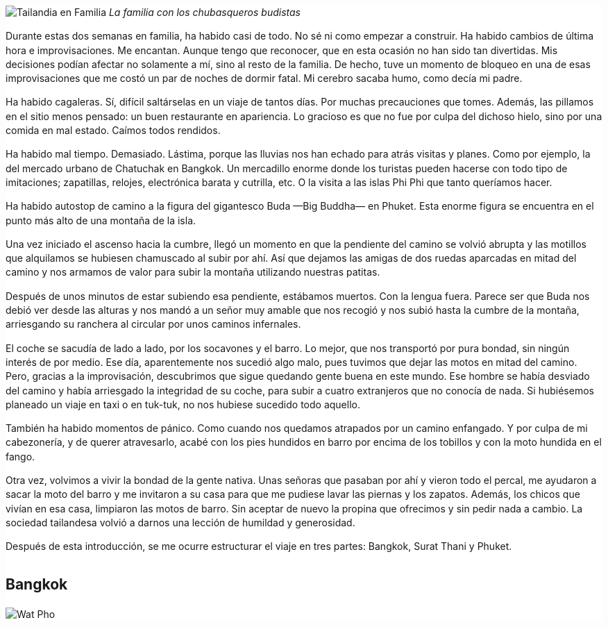 ![Tailandia en Familia](https://lh3.googleusercontent.com/K51Y9TVWUQGWYWJ4l3VWKy_52uWH9x6kxDrfI03NuMBrXmzBucBEPVrVeFFy4cj9yynDzkYpC__QT9SB-KFy2uAY5PTc5hV1g2xJ-oT-_GzWSSwrNUjBgOa2CMkuvFsQuTgtMQUPHRAb7IM_VU2QSHjTnpMDd9yZWXD9vaIYZK5jOatYNKUrTW8SiBGuWrohoiNIxCqzSZc0W9zynGDSYX08kABT6r3ohvZYKTgfOPyPWqRWWjnABuAvdt27Q5uSYoQ3dy8QWtlBiIvbII5SRm7QGmO_zF_FrpQhaHoipX0Pktjzb4f6neppYcHgB_zXw3XNaD5rmr5DDEJyxsLYyjqqxBcUFNdeTS_hsuBuE9Y8BB_N4X1OzjhUGQuedlWvBjtkbymdm8bCc2JKKRbOuhmI5z9wdjUKxMQzfv7NiJSN1V-QMMPclA4UI3xHoTJ9FD6_xZa8_MQq8DViKkKwzJXnbdR8prr-5O9WA5X73GVZvdYZBiYrOW0Z7dQrRuzZj-yQSI72L1n7G4rgSLPBGQ21KVRoHbNvcxDFt188Zuyg1E8z_gl4a5Z2ScgduQDSwsDazD8aQ9d28zl1D8VRGZs5LR0FuLT3i8YujSICYRIkfep_I5NbXcjCI1RZbSD4QN_vH2_LwEr5D2bZ-S0jPOXEa5Cds3hYqEqYaiLefpIKSz0=w800-no)
*La familia con los chubasqueros budistas*

Durante estas dos semanas en familia, ha habido casi de todo. No sé ni como empezar a construir. Ha habido cambios de última hora e improvisaciones. Me encantan. Aunque tengo que reconocer, que en esta ocasión no han sido tan divertidas. Mis decisiones podían afectar no solamente a mí, sino al resto de la familia. De hecho, tuve un momento de bloqueo en una de esas improvisaciones que me costó un par de noches de dormir fatal. Mi cerebro sacaba humo, como decía mi padre.

Ha habido cagaleras. Sí, difícil saltárselas en un viaje de tantos días. Por muchas precauciones que tomes. Además, las pillamos en el sitio menos pensado: un buen restaurante en apariencia. Lo gracioso es que no fue por culpa del dichoso hielo, sino por una comida en mal estado. Caímos todos rendidos.

Ha habido mal tiempo. Demasiado. Lástima, porque las lluvias nos han echado para atrás visitas y planes. Como por ejemplo, la del mercado urbano de Chatuchak en Bangkok. Un mercadillo enorme donde los turistas pueden hacerse con todo tipo de imitaciones; zapatillas, relojes, electrónica barata y cutrilla, etc. O la visita a las islas Phi Phi que tanto queríamos hacer.

Ha habido autostop de camino a la figura del gigantesco Buda —Big Buddha— en Phuket. Esta enorme figura se encuentra en el punto más alto de una montaña de la isla.

Una vez iniciado el ascenso hacia la cumbre, llegó un momento en que la pendiente del camino se volvió abrupta y las motillos que alquilamos se hubiesen chamuscado al subir por ahí. Así que dejamos las amigas de dos ruedas aparcadas en mitad del camino y nos armamos de valor para subir la montaña utilizando nuestras patitas.

Después de unos minutos de estar subiendo esa pendiente, estábamos muertos. Con la lengua fuera. Parece ser que Buda nos debió ver desde las alturas y nos mandó a un señor muy amable que nos recogió y nos subió hasta la cumbre de la montaña, arriesgando su ranchera al circular por unos caminos infernales.

El coche se sacudía de lado a lado, por los socavones y el barro. Lo mejor, que nos transportó por pura bondad, sin ningún interés de por medio. Ese día, aparentemente nos sucedió algo malo, pues tuvimos que dejar las motos en mitad del camino. Pero, gracias a la improvisación, descubrimos que sigue quedando gente buena en este mundo. Ese hombre se había desviado del camino y había arriesgado la integridad de su coche, para subir a cuatro extranjeros que no conocía de nada. Si hubiésemos planeado un viaje en taxi o en tuk-tuk, no nos hubiese sucedido todo aquello.

También ha habido momentos de pánico. Como cuando nos quedamos atrapados por un camino enfangado. Y por culpa de mi cabezonería, y de querer atravesarlo, acabé con los pies hundidos en barro por encima de los tobillos y con la moto hundida en el fango.

Otra vez, volvimos a vivir la bondad de la gente nativa. Unas señoras que pasaban por ahí y vieron todo el percal, me ayudaron a sacar la moto del barro y me invitaron a su casa para que me pudiese lavar las piernas y los zapatos. Además, los chicos que vivían en esa casa, limpiaron las motos de barro. Sin aceptar de nuevo la propina que ofrecimos y sin pedir nada a cambio. La sociedad tailandesa volvió a darnos una lección de humildad y generosidad.

Después de esta introducción, se me ocurre estructurar el viaje en tres partes: Bangkok, Surat Thani y Phuket.

## Bangkok

![Wat Pho](https://lh3.googleusercontent.com/rStQCBIK7kzuVvXRMqtLpVGL7qg9iYMv45Bd5kpr21lNzLrfO_pqfKkTQzYK_imRHQzOClFzmf5-3W2r09nGr7l2pXg77espUp8zdMP9SIyGBISQfhiRAW6xb1XQzU3p0_l5M4drSoP1QFCtyjRnaswznKLiNhX6SRB12kLT2s5k8BZeemz-zNHbV9TQJ0JBXFp7h07UpgxNAid0Dn-7SPEue2QW_7NuquSCiYYqa1Ud-db5OXM4Gvsa2nDkratigv8s_KO-1bzW_Kt5D4xhuPGIIwuDvGdVfunQVFbyCNqzjXrCtlj84azdWne3fs2wi2sx5Pk_W8Ck5r3kDO-_S1664Se0n56_xz2jN58wHvlYGamex-FUKaU2yKbxVTjhrLwzR7iJNAS-1X6MGp4lwmoqgTe00ZD_CprN4KTyq88u3qNHM005ivSysvqfVuEZZmI3KLnraWVJ5oU4BgV5OGrgC7h4FpAJE1--k7aSe3vOTC8aujOmZYIqKtS7WXqK_Ts5dkJfAg86nt1ciMavy308KSWX18iPiPgznAhPY9h_49kyCoDImV_LWohO4qx3BAqkdaVNwt6fXmkFQeyRRu0tDrjgZlawAS737Xl12_CE2ZSkQTC5MajVYFujhqeEU-7GDlVNXvd0guk94hv3gjwxZDbT0IlaHYYFE2j9GxEmAuA=w800-no)
